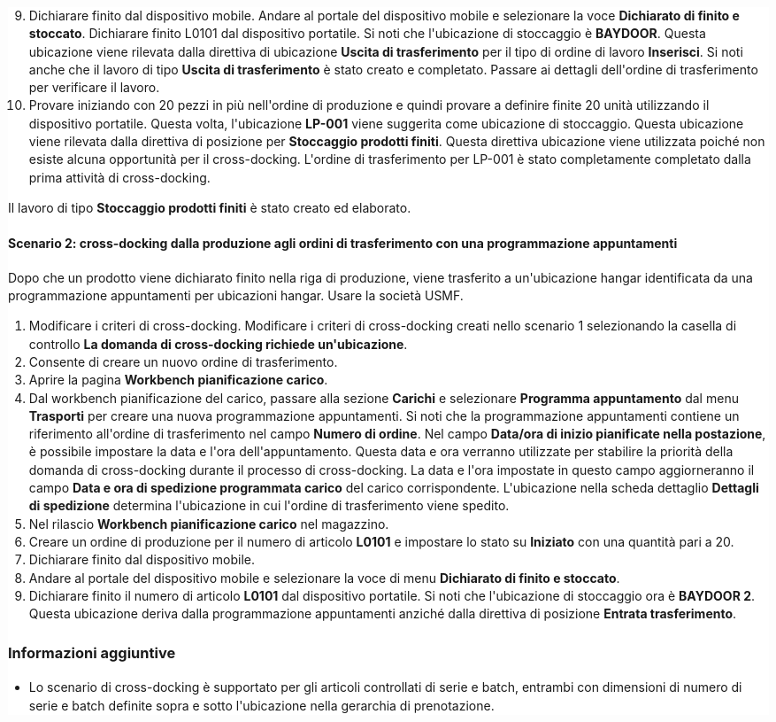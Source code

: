 9.  Dichiarare finito dal dispositivo mobile. Andare al portale del dispositivo mobile e selezionare la voce **Dichiarato di finito e stoccato**. Dichiarare finito L0101 dal dispositivo portatile. Si noti che l'ubicazione di stoccaggio è **BAYDOOR**. Questa ubicazione viene rilevata dalla direttiva di ubicazione **Uscita di trasferimento** per il tipo di ordine di lavoro **Inserisci**. Si noti anche che il lavoro di tipo **Uscita di trasferimento** è stato creato e completato. Passare ai dettagli dell'ordine di trasferimento per verificare il lavoro.
10. Provare iniziando con 20 pezzi in più nell'ordine di produzione e quindi provare a definire finite 20 unità utilizzando il dispositivo portatile. Questa volta, l'ubicazione **LP-001** viene suggerita come ubicazione di stoccaggio. Questa ubicazione viene rilevata dalla direttiva di posizione per **Stoccaggio prodotti finiti**. Questa direttiva ubicazione viene utilizzata poiché non esiste alcuna opportunità per il cross-docking. L'ordine di trasferimento per LP-001 è stato completamente completato dalla prima attività di cross-docking.

Il lavoro di tipo **Stoccaggio prodotti finiti** è stato creato ed elaborato.

#### <a name="scenario-2---cross-docking-from-production-to-transfer-orders-with-an-appointment-schedule"></a>Scenario 2: cross-docking dalla produzione agli ordini di trasferimento con una programmazione appuntamenti

Dopo che un prodotto viene dichiarato finito nella riga di produzione, viene trasferito a un'ubicazione hangar identificata da una programmazione appuntamenti per ubicazioni hangar. Usare la società USMF.

1.  Modificare i criteri di cross-docking. Modificare i criteri di cross-docking creati nello scenario 1 selezionando la casella di controllo **La domanda di cross-docking richiede un'ubicazione**.
2.  Consente di creare un nuovo ordine di trasferimento.
3.  Aprire la pagina **Workbench pianificazione carico**.
4.  Dal workbench pianificazione del carico, passare alla sezione **Carichi** e selezionare **Programma appuntamento** dal menu **Trasporti** per creare una nuova programmazione appuntamenti. Si noti che la programmazione appuntamenti contiene un riferimento all'ordine di trasferimento nel campo **Numero di ordine**. Nel campo **Data/ora di inizio pianificate nella postazione**, è possibile impostare la data e l'ora dell'appuntamento. Questa data e ora verranno utilizzate per stabilire la priorità della domanda di cross-docking durante il processo di cross-docking. La data e l'ora impostate in questo campo aggiorneranno il campo **Data e ora di spedizione programmata carico** del carico corrispondente. L'ubicazione nella scheda dettaglio **Dettagli di spedizione** determina l'ubicazione in cui l'ordine di trasferimento viene spedito.
5.  Nel rilascio **Workbench pianificazione carico** nel magazzino.
6.  Creare un ordine di produzione per il numero di articolo **L0101** e impostare lo stato su **Iniziato** con una quantità pari a 20.
7.  Dichiarare finito dal dispositivo mobile.
8.  Andare al portale del dispositivo mobile e selezionare la voce di menu **Dichiarato di finito e stoccato**.
9.  Dichiarare finito il numero di articolo **L0101** dal dispositivo portatile. Si noti che l'ubicazione di stoccaggio ora è **BAYDOOR 2**. Questa ubicazione deriva dalla programmazione appuntamenti anziché dalla direttiva di posizione **Entrata trasferimento**.

### <a name="additional-information"></a>Informazioni aggiuntive

-   Lo scenario di cross-docking è supportato per gli articoli controllati di serie e batch, entrambi con dimensioni di numero di serie e batch definite sopra e sotto l'ubicazione nella gerarchia di prenotazione.



